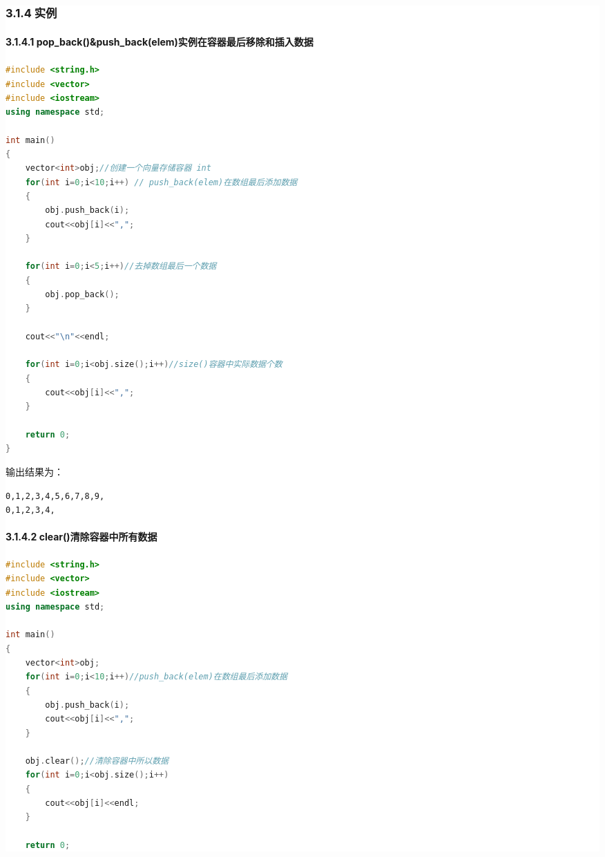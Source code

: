 ### 3.1.4 实例 

#### 3.1.4.1 pop_back()&push_back(elem)实例在容器最后移除和插入数据

```c++
#include <string.h>
#include <vector>
#include <iostream>
using namespace std;
 
int main()
{
    vector<int>obj;//创建一个向量存储容器 int
    for(int i=0;i<10;i++) // push_back(elem)在数组最后添加数据 
    {
        obj.push_back(i);
        cout<<obj[i]<<",";    
    }
 
    for(int i=0;i<5;i++)//去掉数组最后一个数据 
    {
        obj.pop_back();
    }
 
    cout<<"\n"<<endl;
 
    for(int i=0;i<obj.size();i++)//size()容器中实际数据个数 
    {
        cout<<obj[i]<<",";
    }
 
    return 0;
}
```

输出结果为：

```
0,1,2,3,4,5,6,7,8,9,
0,1,2,3,4,
```

#### 3.1.4.2 clear()清除容器中所有数据

```C++
#include <string.h>
#include <vector>
#include <iostream>
using namespace std;
 
int main()
{
    vector<int>obj;
    for(int i=0;i<10;i++)//push_back(elem)在数组最后添加数据 
    {
        obj.push_back(i);
        cout<<obj[i]<<",";
    }
 
    obj.clear();//清除容器中所以数据
    for(int i=0;i<obj.size();i++)
    {
        cout<<obj[i]<<endl;
    }
 
    return 0;
```